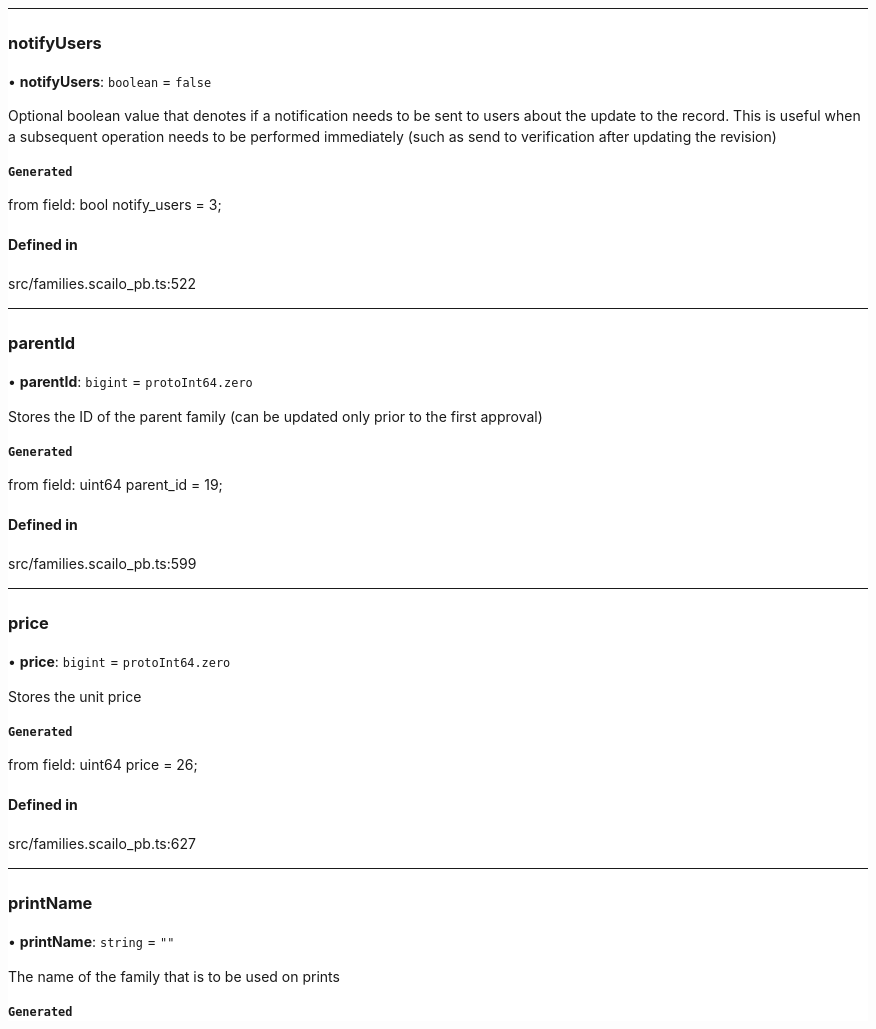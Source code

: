 ___

### notifyUsers

• **notifyUsers**: `boolean` = `false`

Optional boolean value that denotes if a notification needs to be sent to users about the update to the record. This is useful when a subsequent operation needs to be performed immediately (such as send to verification after updating the revision)

**`Generated`**

from field: bool notify_users = 3;

#### Defined in

src/families.scailo_pb.ts:522

___

### parentId

• **parentId**: `bigint` = `protoInt64.zero`

Stores the ID of the parent family (can be updated only prior to the first approval)

**`Generated`**

from field: uint64 parent_id = 19;

#### Defined in

src/families.scailo_pb.ts:599

___

### price

• **price**: `bigint` = `protoInt64.zero`

Stores the unit price

**`Generated`**

from field: uint64 price = 26;

#### Defined in

src/families.scailo_pb.ts:627

___

### printName

• **printName**: `string` = `""`

The name of the family that is to be used on prints

**`Generated`**

